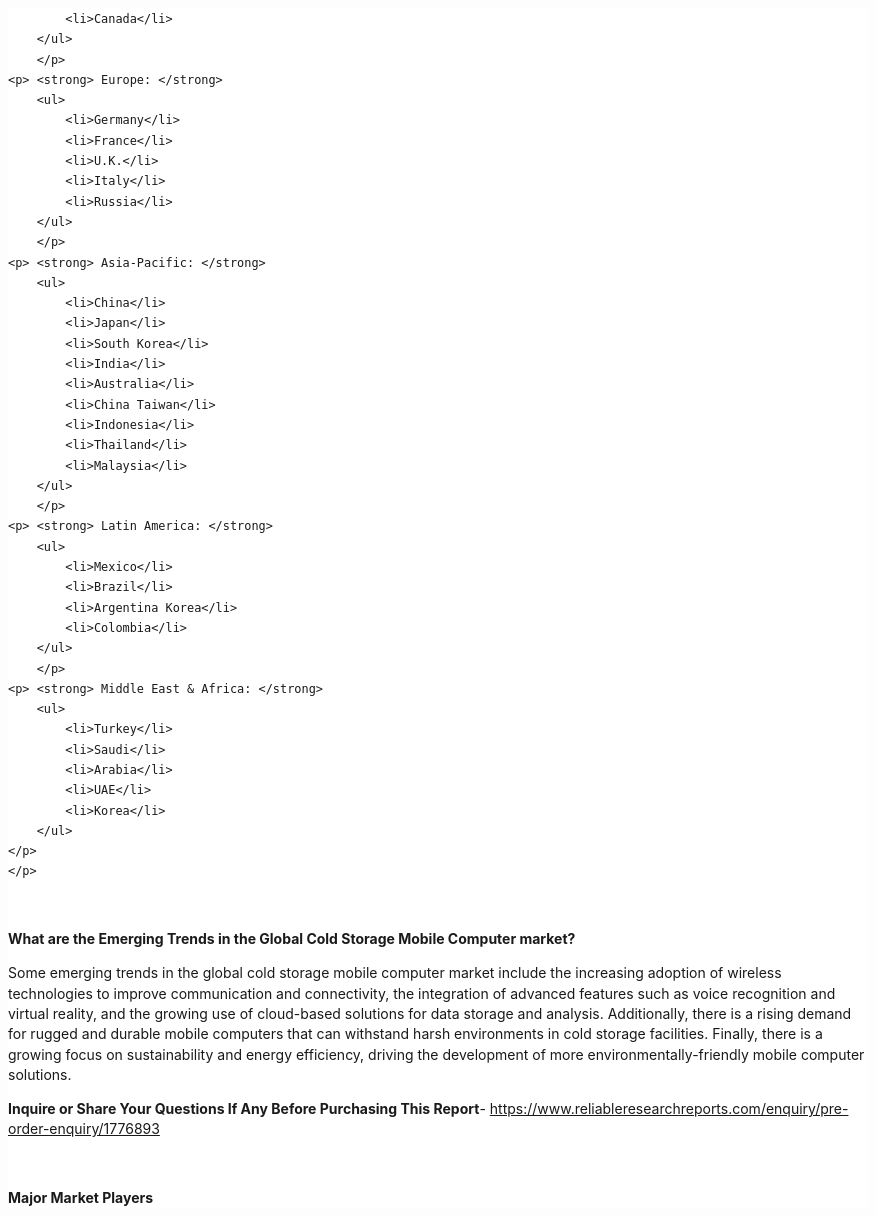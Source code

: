             <li>Canada</li>
        </ul>
        </p> 
    <p> <strong> Europe: </strong>
        <ul>
            <li>Germany</li>
            <li>France</li>
            <li>U.K.</li>
            <li>Italy</li>
            <li>Russia</li>
        </ul>
        </p> 
    <p> <strong> Asia-Pacific: </strong>
        <ul>
            <li>China</li>
            <li>Japan</li>
            <li>South Korea</li>
            <li>India</li>
            <li>Australia</li>
            <li>China Taiwan</li>
            <li>Indonesia</li>
            <li>Thailand</li>
            <li>Malaysia</li>
        </ul>
        </p> 
    <p> <strong> Latin America: </strong>
        <ul>
            <li>Mexico</li>
            <li>Brazil</li>
            <li>Argentina Korea</li>
            <li>Colombia</li>
        </ul>
        </p> 
    <p> <strong> Middle East & Africa: </strong>
        <ul>
            <li>Turkey</li>
            <li>Saudi</li>
            <li>Arabia</li>
            <li>UAE</li>
            <li>Korea</li>
        </ul>
    </p>
    </p>
<p>&nbsp;</p>
<p><strong>What are the Emerging Trends in the Global Cold Storage Mobile Computer market?</strong></p>
<p><p>Some emerging trends in the global cold storage mobile computer market include the increasing adoption of wireless technologies to improve communication and connectivity, the integration of advanced features such as voice recognition and virtual reality, and the growing use of cloud-based solutions for data storage and analysis. Additionally, there is a rising demand for rugged and durable mobile computers that can withstand harsh environments in cold storage facilities. Finally, there is a growing focus on sustainability and energy efficiency, driving the development of more environmentally-friendly mobile computer solutions.</p></p>
<p><strong>Inquire or Share Your Questions If Any Before Purchasing This Report</strong>- <a href="https://www.reliableresearchreports.com/enquiry/pre-order-enquiry/1776893">https://www.reliableresearchreports.com/enquiry/pre-order-enquiry/1776893</a></p>
<p>&nbsp;</p>
<p><strong>Major Market Players</strong></p>